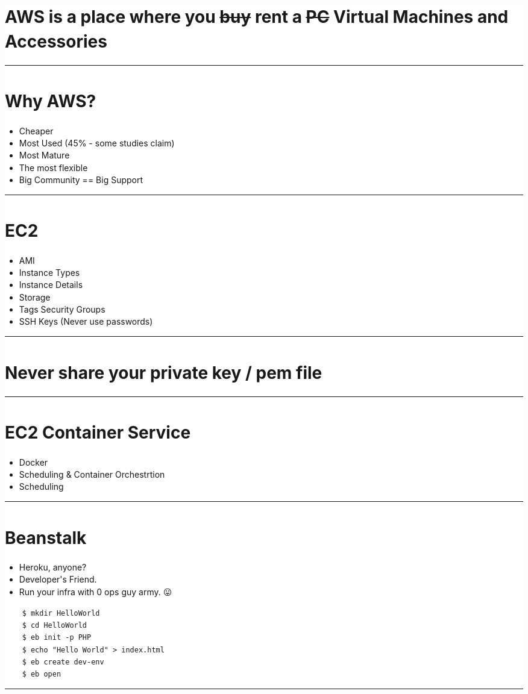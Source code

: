 
# AWS is a place where you ~~buy~~ rent a ~~PC~~ Virtual Machines and Accessories

--- 

# Why AWS?
* Cheaper
* Most Used (45% - some studies claim)
* Most Mature
* The most flexible
* Big Community == Big Support

---

# EC2

* AMI
* Instance Types
* Instance Details
* Storage
* Tags Security Groups
* SSH Keys (Never use passwords)

---

# Never share your private key / pem file

---

# EC2 Container Service

* Docker
* Scheduling & Container Orchestrtion
* Scheduling

---

# Beanstalk

* Heroku, anyone?
* Developer's Friend. 
* Run your infra with 0 ops guy army. :stuck_out_tongue: 
```
    $ mkdir HelloWorld
    $ cd HelloWorld
    $ eb init -p PHP
    $ echo "Hello World" > index.html
    $ eb create dev-env
    $ eb open
```

---